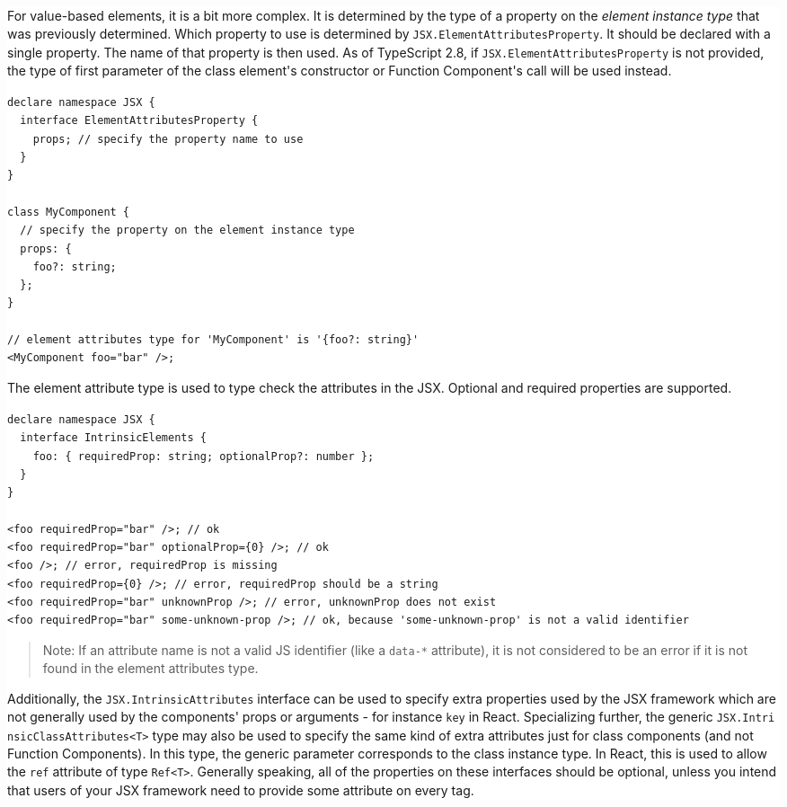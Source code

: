 For value-based elements, it is a bit more complex.
It is determined by the type of a property on the _element instance type_ that was previously determined.
Which property to use is determined by `JSX.ElementAttributesProperty`.
It should be declared with a single property.
The name of that property is then used.
As of TypeScript 2.8, if `JSX.ElementAttributesProperty` is not provided, the type of first parameter of the class element's constructor or Function Component's call will be used instead.

```tsx
declare namespace JSX {
  interface ElementAttributesProperty {
    props; // specify the property name to use
  }
}

class MyComponent {
  // specify the property on the element instance type
  props: {
    foo?: string;
  };
}

// element attributes type for 'MyComponent' is '{foo?: string}'
<MyComponent foo="bar" />;
```

The element attribute type is used to type check the attributes in the JSX.
Optional and required properties are supported.

```tsx
declare namespace JSX {
  interface IntrinsicElements {
    foo: { requiredProp: string; optionalProp?: number };
  }
}

<foo requiredProp="bar" />; // ok
<foo requiredProp="bar" optionalProp={0} />; // ok
<foo />; // error, requiredProp is missing
<foo requiredProp={0} />; // error, requiredProp should be a string
<foo requiredProp="bar" unknownProp />; // error, unknownProp does not exist
<foo requiredProp="bar" some-unknown-prop />; // ok, because 'some-unknown-prop' is not a valid identifier
```

> Note: If an attribute name is not a valid JS identifier (like a `data-*` attribute), it is not considered to be an error if it is not found in the element attributes type.

Additionally, the `JSX.IntrinsicAttributes` interface can be used to specify extra properties used by the JSX framework which are not generally used by the components' props or arguments - for instance `key` in React. Specializing further, the generic `JSX.IntrinsicClassAttributes<T>` type may also be used to specify the same kind of extra attributes just for class components (and not Function Components). In this type, the generic parameter corresponds to the class instance type. In React, this is used to allow the `ref` attribute of type `Ref<T>`. Generally speaking, all of the properties on these interfaces should be optional, unless you intend that users of your JSX framework need to provide some attribute on every tag.
